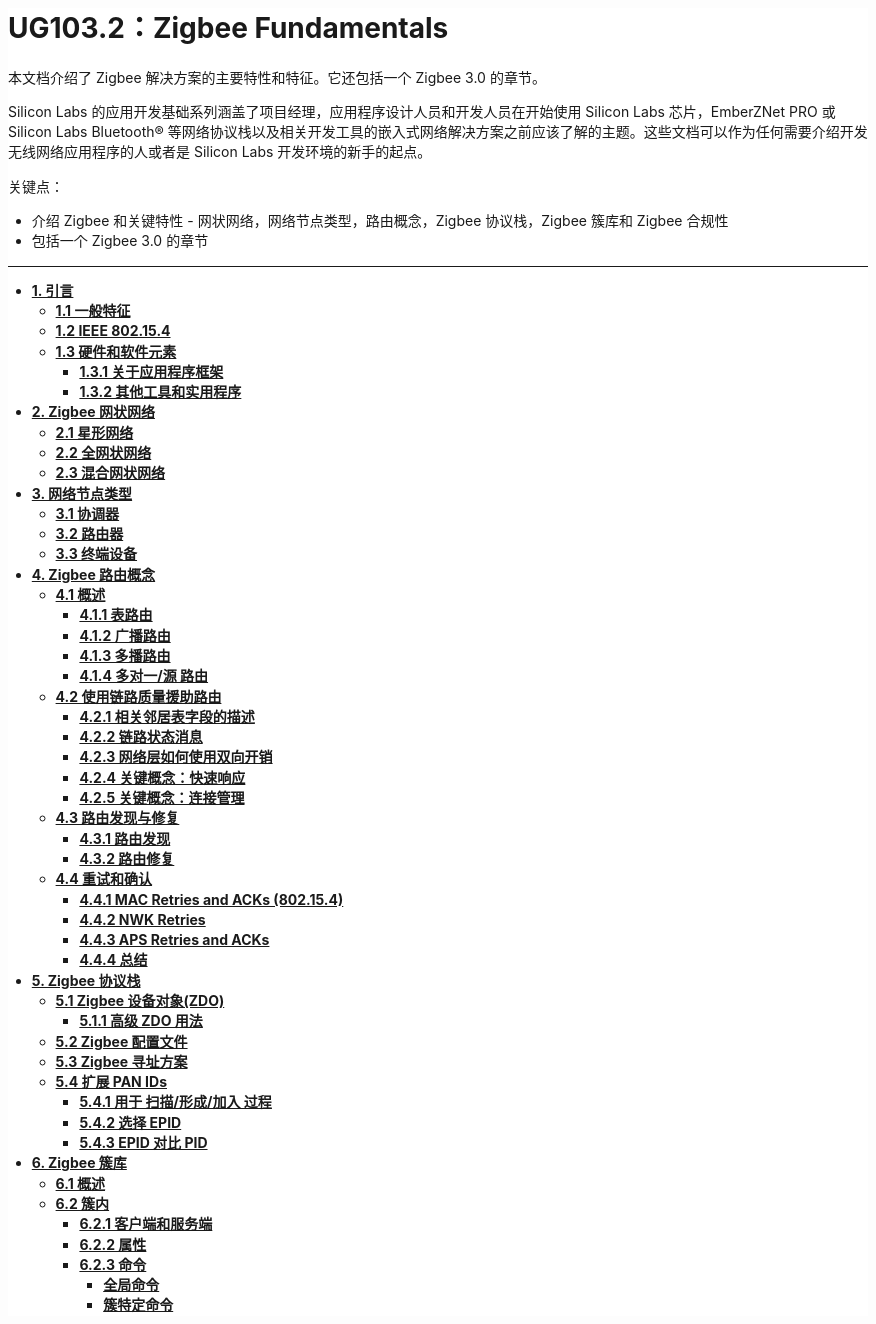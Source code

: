 # **UG103.2：Zigbee Fundamentals** 

本文档介绍了 Zigbee 解决方案的主要特性和特征。它还包括一个 Zigbee 3.0 的章节。

Silicon Labs 的应用开发基础系列涵盖了项目经理，应用程序设计人员和开发人员在开始使用 Silicon Labs 芯片，EmberZNet PRO 或 Silicon Labs Bluetooth® 等网络协议栈以及相关开发工具的嵌入式网络解决方案之前应该了解的主题。这些文档可以作为任何需要介绍开发无线网络应用程序的人或者是 Silicon Labs 开发环境的新手的起点。

关键点：
* 介绍 Zigbee 和关键特性 - 网状网络，网络节点类型，路由概念，Zigbee 协议栈，Zigbee 簇库和 Zigbee 合规性
* 包括一个 Zigbee 3.0 的章节

------------------------------------------------------------------------------------------------------------------------

- [**1. 引言**](#1-引言)
    - [**1.1 一般特征**](#11-一般特征)
    - [**1.2 IEEE 802.15.4**](#12-ieee-802154)
    - [**1.3 硬件和软件元素**](#13-硬件和软件元素)
        - [**1.3.1 关于应用程序框架**](#131-关于应用程序框架)
        - [**1.3.2 其他工具和实用程序**](#132-其他工具和实用程序)
- [**2. Zigbee 网状网络**](#2-zigbee-网状网络)
    - [**2.1 星形网络**](#21-星形网络)
    - [**2.2 全网状网络**](#22-全网状网络)
    - [**2.3 混合网状网络**](#23-混合网状网络)
- [**3. 网络节点类型**](#3-网络节点类型)
    - [**3.1 协调器**](#31-协调器)
    - [**3.2 路由器**](#32-路由器)
    - [**3.3 终端设备**](#33-终端设备)
- [**4. Zigbee 路由概念**](#4-zigbee-路由概念)
    - [**4.1 概述**](#41-概述)
        - [**4.1.1 表路由**](#411-表路由)
        - [**4.1.2 广播路由**](#412-广播路由)
        - [**4.1.3 多播路由**](#413-多播路由)
        - [**4.1.4 多对一/源 路由**](#414-多对一源-路由)
    - [**4.2 使用链路质量援助路由**](#42-使用链路质量援助路由)
        - [**4.2.1 相关邻居表字段的描述**](#421-相关邻居表字段的描述)
        - [**4.2.2 链路状态消息**](#422-链路状态消息)
        - [**4.2.3 网络层如何使用双向开销**](#423-网络层如何使用双向开销)
        - [**4.2.4 关键概念：快速响应**](#424-关键概念快速响应)
        - [**4.2.5 关键概念：连接管理**](#425-关键概念连接管理)
    - [**4.3 路由发现与修复**](#43-路由发现与修复)
        - [**4.3.1 路由发现**](#431-路由发现)
        - [**4.3.2 路由修复**](#432-路由修复)
    - [**4.4 重试和确认**](#44-重试和确认)
        - [**4.4.1 MAC Retries and ACKs (802.15.4)**](#441-mac-retries-and-acks-802154)
        - [**4.4.2 NWK Retries**](#442-nwk-retries)
        - [**4.4.3 APS Retries and ACKs**](#443-aps-retries-and-acks)
        - [**4.4.4 总结**](#444-总结)
- [**5. Zigbee 协议栈**](#5-zigbee-协议栈)
    - [**5.1 Zigbee 设备对象(ZDO)**](#51-zigbee-设备对象zdo)
        - [**5.1.1 高级 ZDO 用法**](#511-高级-zdo-用法)
    - [**5.2 Zigbee 配置文件**](#52-zigbee-配置文件)
    - [**5.3 Zigbee 寻址方案**](#53-zigbee-寻址方案)
    - [**5.4 扩展 PAN IDs**](#54-扩展-pan-ids)
        - [**5.4.1 用于 扫描/形成/加入 过程**](#541-用于-扫描形成加入-过程)
        - [**5.4.2 选择 EPID**](#542-选择-epid)
        - [**5.4.3 EPID 对比 PID**](#543-epid-对比-pid)
- [**6. Zigbee 簇库**](#6-zigbee-簇库)
    - [**6.1 概述**](#61-概述)
    - [**6.2 簇内**](#62-簇内)
        - [**6.2.1 客户端和服务端**](#621-客户端和服务端)
        - [**6.2.2 属性**](#622-属性)
        - [**6.2.3 命令**](#623-命令)
            - [**全局命令**](#全局命令)
            - [**簇特定命令**](#簇特定命令)